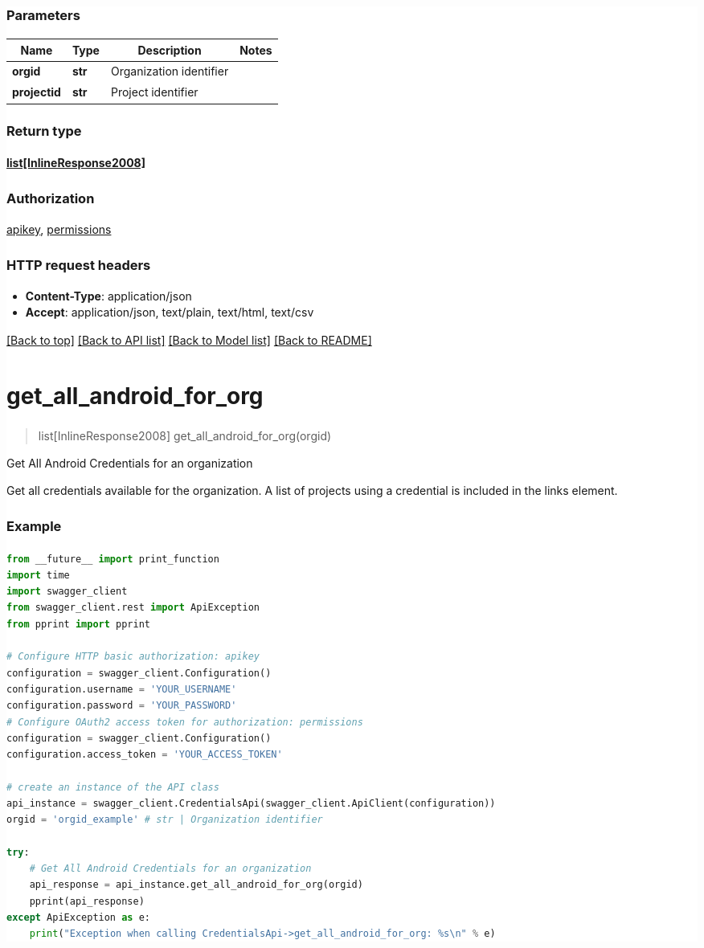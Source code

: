 ### Parameters

Name | Type | Description  | Notes
------------- | ------------- | ------------- | -------------
 **orgid** | **str**| Organization identifier | 
 **projectid** | **str**| Project identifier | 

### Return type

[**list[InlineResponse2008]**](InlineResponse2008.md)

### Authorization

[apikey](../README.md#apikey), [permissions](../README.md#permissions)

### HTTP request headers

 - **Content-Type**: application/json
 - **Accept**: application/json, text/plain, text/html, text/csv

[[Back to top]](#) [[Back to API list]](../README.md#documentation-for-api-endpoints) [[Back to Model list]](../README.md#documentation-for-models) [[Back to README]](../README.md)

# **get_all_android_for_org**
> list[InlineResponse2008] get_all_android_for_org(orgid)

Get All Android Credentials for an organization

Get all credentials available for the organization. A list of projects using a credential is included in the links element. 

### Example
```python
from __future__ import print_function
import time
import swagger_client
from swagger_client.rest import ApiException
from pprint import pprint

# Configure HTTP basic authorization: apikey
configuration = swagger_client.Configuration()
configuration.username = 'YOUR_USERNAME'
configuration.password = 'YOUR_PASSWORD'
# Configure OAuth2 access token for authorization: permissions
configuration = swagger_client.Configuration()
configuration.access_token = 'YOUR_ACCESS_TOKEN'

# create an instance of the API class
api_instance = swagger_client.CredentialsApi(swagger_client.ApiClient(configuration))
orgid = 'orgid_example' # str | Organization identifier

try:
    # Get All Android Credentials for an organization
    api_response = api_instance.get_all_android_for_org(orgid)
    pprint(api_response)
except ApiException as e:
    print("Exception when calling CredentialsApi->get_all_android_for_org: %s\n" % e)
```
